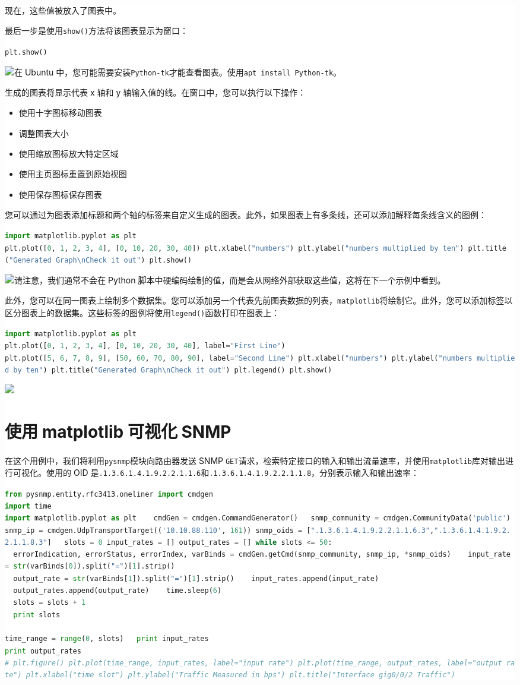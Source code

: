 现在，这些值被放入了图表中。

最后一步是使用`show()`方法将该图表显示为窗口：

```py
plt.show()
```

![](img/00108.jpeg)在 Ubuntu 中，您可能需要安装`Python-tk`才能查看图表。使用`apt install Python-tk`。

生成的图表将显示代表 x 轴和 y 轴输入值的线。在窗口中，您可以执行以下操作：

+   使用十字图标移动图表

+   调整图表大小

+   使用缩放图标放大特定区域

+   使用主页图标重置到原始视图

+   使用保存图标保存图表

您可以通过为图表添加标题和两个轴的标签来自定义生成的图表。此外，如果图表上有多条线，还可以添加解释每条线含义的图例：

```py
import matplotlib.pyplot as plt
plt.plot([0, 1, 2, 3, 4], [0, 10, 20, 30, 40]) plt.xlabel("numbers") plt.ylabel("numbers multiplied by ten") plt.title("Generated Graph\nCheck it out") plt.show()
```

![](img/00109.jpeg)请注意，我们通常不会在 Python 脚本中硬编码绘制的值，而是会从网络外部获取这些值，这将在下一个示例中看到。

此外，您可以在同一图表上绘制多个数据集。您可以添加另一个代表先前图表数据的列表，`matplotlib`将绘制它。此外，您可以添加标签以区分图表上的数据集。这些标签的图例将使用`legend()`函数打印在图表上：

```py
import matplotlib.pyplot as plt
plt.plot([0, 1, 2, 3, 4], [0, 10, 20, 30, 40], label="First Line")
plt.plot([5, 6, 7, 8, 9], [50, 60, 70, 80, 90], label="Second Line") plt.xlabel("numbers") plt.ylabel("numbers multiplied by ten") plt.title("Generated Graph\nCheck it out") plt.legend() plt.show()
```

![](img/00110.jpeg)

# 使用 matplotlib 可视化 SNMP

在这个用例中，我们将利用`pysnmp`模块向路由器发送 SNMP `GET`请求，检索特定接口的输入和输出流量速率，并使用`matplotlib`库对输出进行可视化。使用的 OID 是`.1.3.6.1.4.1.9.2.2.1.1.6`和`.1.3.6.1.4.1.9.2.2.1.1.8`，分别表示输入和输出速率：

```py
from pysnmp.entity.rfc3413.oneliner import cmdgen
import time
import matplotlib.pyplot as plt    cmdGen = cmdgen.CommandGenerator()   snmp_community = cmdgen.CommunityData('public') snmp_ip = cmdgen.UdpTransportTarget(('10.10.88.110', 161)) snmp_oids = [".1.3.6.1.4.1.9.2.2.1.1.6.3",".1.3.6.1.4.1.9.2.2.1.1.8.3"]   slots = 0 input_rates = [] output_rates = [] while slots <= 50:
  errorIndication, errorStatus, errorIndex, varBinds = cmdGen.getCmd(snmp_community, snmp_ip, *snmp_oids)    input_rate = str(varBinds[0]).split("=")[1].strip()
  output_rate = str(varBinds[1]).split("=")[1].strip()    input_rates.append(input_rate)
  output_rates.append(output_rate)    time.sleep(6)
  slots = slots + 1
  print slots

time_range = range(0, slots)   print input_rates
print output_rates
# plt.figure() plt.plot(time_range, input_rates, label="input rate") plt.plot(time_range, output_rates, label="output rate") plt.xlabel("time slot") plt.ylabel("Traffic Measured in bps") plt.title("Interface gig0/0/2 Traffic") 
```
